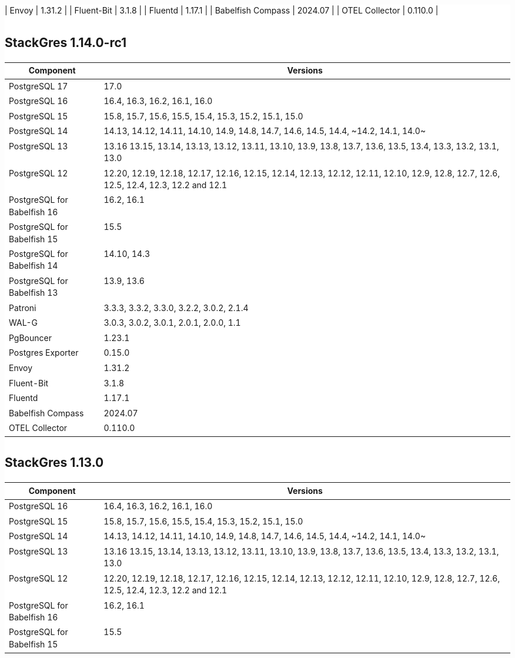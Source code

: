 | Envoy | 1.31.2 |
| Fluent-Bit | 3.1.8 |
| Fluentd | 1.17.1 |
| Babelfish Compass | 2024.07 |
| OTEL Collector | 0.110.0 |

## StackGres 1.14.0-rc1

| Component | Versions |
| ------ | ----------- |
| PostgreSQL 17 | 17.0 |
| PostgreSQL 16 | 16.4, 16.3, 16.2, 16.1, 16.0 |
| PostgreSQL 15 | 15.8, 15.7, 15.6, 15.5, 15.4, 15.3, 15.2, 15.1, 15.0 |
| PostgreSQL 14 | 14.13, 14.12, 14.11, 14.10, 14.9, 14.8, 14.7, 14.6, 14.5, 14.4, ~14.2, 14.1, 14.0~ |
| PostgreSQL 13 | 13.16 13.15, 13.14, 13.13, 13.12, 13.11, 13.10, 13.9, 13.8, 13.7, 13.6, 13.5, 13.4, 13.3, 13.2, 13.1, 13.0 |
| PostgreSQL 12 | 12.20, 12.19, 12.18, 12.17, 12.16, 12.15, 12.14, 12.13, 12.12, 12.11, 12.10, 12.9, 12.8, 12.7, 12.6, 12.5, 12.4, 12.3, 12.2 and 12.1 |
| PostgreSQL for Babelfish 16 | 16.2, 16.1 |
| PostgreSQL for Babelfish 15 | 15.5 |
| PostgreSQL for Babelfish 14 | 14.10, 14.3 |
| PostgreSQL for Babelfish 13 | 13.9, 13.6 |
| Patroni | 3.3.3, 3.3.2, 3.3.0, 3.2.2, 3.0.2, 2.1.4 |
| WAL-G | 3.0.3, 3.0.2, 3.0.1, 2.0.1, 2.0.0, 1.1 |
| PgBouncer | 1.23.1 |
| Postgres Exporter | 0.15.0 |
| Envoy | 1.31.2 |
| Fluent-Bit | 3.1.8 |
| Fluentd | 1.17.1 |
| Babelfish Compass | 2024.07 |
| OTEL Collector | 0.110.0 |

## StackGres 1.13.0

| Component | Versions |
| ------ | ----------- |
| PostgreSQL 16 | 16.4, 16.3, 16.2, 16.1, 16.0 |
| PostgreSQL 15 | 15.8, 15.7, 15.6, 15.5, 15.4, 15.3, 15.2, 15.1, 15.0 |
| PostgreSQL 14 | 14.13, 14.12, 14.11, 14.10, 14.9, 14.8, 14.7, 14.6, 14.5, 14.4, ~14.2, 14.1, 14.0~ |
| PostgreSQL 13 | 13.16 13.15, 13.14, 13.13, 13.12, 13.11, 13.10, 13.9, 13.8, 13.7, 13.6, 13.5, 13.4, 13.3, 13.2, 13.1, 13.0 |
| PostgreSQL 12 | 12.20, 12.19, 12.18, 12.17, 12.16, 12.15, 12.14, 12.13, 12.12, 12.11, 12.10, 12.9, 12.8, 12.7, 12.6, 12.5, 12.4, 12.3, 12.2 and 12.1 |
| PostgreSQL for Babelfish 16 | 16.2, 16.1 |
| PostgreSQL for Babelfish 15 | 15.5 |